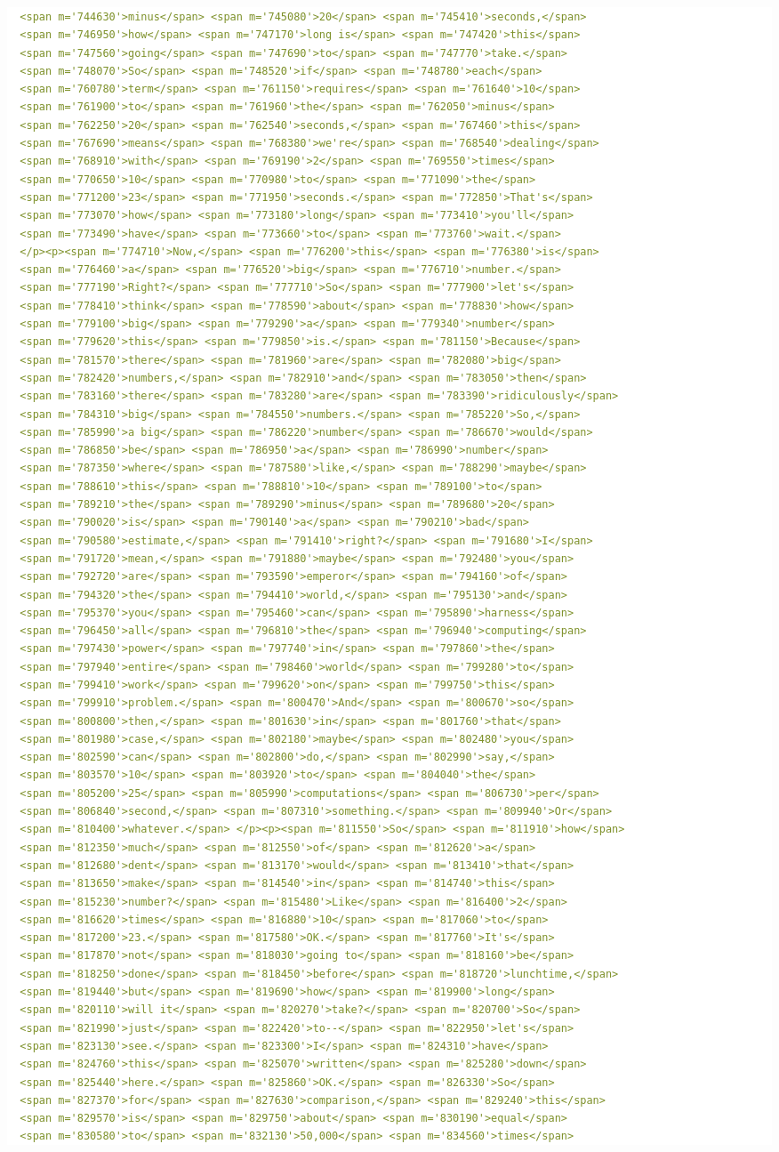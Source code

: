 ```yaml
  <span m='744630'>minus</span> <span m='745080'>20</span> <span m='745410'>seconds,</span>
  <span m='746950'>how</span> <span m='747170'>long is</span> <span m='747420'>this</span>
  <span m='747560'>going</span> <span m='747690'>to</span> <span m='747770'>take.</span>
  <span m='748070'>So</span> <span m='748520'>if</span> <span m='748780'>each</span>
  <span m='760780'>term</span> <span m='761150'>requires</span> <span m='761640'>10</span>
  <span m='761900'>to</span> <span m='761960'>the</span> <span m='762050'>minus</span>
  <span m='762250'>20</span> <span m='762540'>seconds,</span> <span m='767460'>this</span>
  <span m='767690'>means</span> <span m='768380'>we're</span> <span m='768540'>dealing</span>
  <span m='768910'>with</span> <span m='769190'>2</span> <span m='769550'>times</span>
  <span m='770650'>10</span> <span m='770980'>to</span> <span m='771090'>the</span>
  <span m='771200'>23</span> <span m='771950'>seconds.</span> <span m='772850'>That's</span>
  <span m='773070'>how</span> <span m='773180'>long</span> <span m='773410'>you'll</span>
  <span m='773490'>have</span> <span m='773660'>to</span> <span m='773760'>wait.</span>
  </p><p><span m='774710'>Now,</span> <span m='776200'>this</span> <span m='776380'>is</span>
  <span m='776460'>a</span> <span m='776520'>big</span> <span m='776710'>number.</span>
  <span m='777190'>Right?</span> <span m='777710'>So</span> <span m='777900'>let's</span>
  <span m='778410'>think</span> <span m='778590'>about</span> <span m='778830'>how</span>
  <span m='779100'>big</span> <span m='779290'>a</span> <span m='779340'>number</span>
  <span m='779620'>this</span> <span m='779850'>is.</span> <span m='781150'>Because</span>
  <span m='781570'>there</span> <span m='781960'>are</span> <span m='782080'>big</span>
  <span m='782420'>numbers,</span> <span m='782910'>and</span> <span m='783050'>then</span>
  <span m='783160'>there</span> <span m='783280'>are</span> <span m='783390'>ridiculously</span>
  <span m='784310'>big</span> <span m='784550'>numbers.</span> <span m='785220'>So,</span>
  <span m='785990'>a big</span> <span m='786220'>number</span> <span m='786670'>would</span>
  <span m='786850'>be</span> <span m='786950'>a</span> <span m='786990'>number</span>
  <span m='787350'>where</span> <span m='787580'>like,</span> <span m='788290'>maybe</span>
  <span m='788610'>this</span> <span m='788810'>10</span> <span m='789100'>to</span>
  <span m='789210'>the</span> <span m='789290'>minus</span> <span m='789680'>20</span>
  <span m='790020'>is</span> <span m='790140'>a</span> <span m='790210'>bad</span>
  <span m='790580'>estimate,</span> <span m='791410'>right?</span> <span m='791680'>I</span>
  <span m='791720'>mean,</span> <span m='791880'>maybe</span> <span m='792480'>you</span>
  <span m='792720'>are</span> <span m='793590'>emperor</span> <span m='794160'>of</span>
  <span m='794320'>the</span> <span m='794410'>world,</span> <span m='795130'>and</span>
  <span m='795370'>you</span> <span m='795460'>can</span> <span m='795890'>harness</span>
  <span m='796450'>all</span> <span m='796810'>the</span> <span m='796940'>computing</span>
  <span m='797430'>power</span> <span m='797740'>in</span> <span m='797860'>the</span>
  <span m='797940'>entire</span> <span m='798460'>world</span> <span m='799280'>to</span>
  <span m='799410'>work</span> <span m='799620'>on</span> <span m='799750'>this</span>
  <span m='799910'>problem.</span> <span m='800470'>And</span> <span m='800670'>so</span>
  <span m='800800'>then,</span> <span m='801630'>in</span> <span m='801760'>that</span>
  <span m='801980'>case,</span> <span m='802180'>maybe</span> <span m='802480'>you</span>
  <span m='802590'>can</span> <span m='802800'>do,</span> <span m='802990'>say,</span>
  <span m='803570'>10</span> <span m='803920'>to</span> <span m='804040'>the</span>
  <span m='805200'>25</span> <span m='805990'>computations</span> <span m='806730'>per</span>
  <span m='806840'>second,</span> <span m='807310'>something.</span> <span m='809940'>Or</span>
  <span m='810400'>whatever.</span> </p><p><span m='811550'>So</span> <span m='811910'>how</span>
  <span m='812350'>much</span> <span m='812550'>of</span> <span m='812620'>a</span>
  <span m='812680'>dent</span> <span m='813170'>would</span> <span m='813410'>that</span>
  <span m='813650'>make</span> <span m='814540'>in</span> <span m='814740'>this</span>
  <span m='815230'>number?</span> <span m='815480'>Like</span> <span m='816400'>2</span>
  <span m='816620'>times</span> <span m='816880'>10</span> <span m='817060'>to</span>
  <span m='817200'>23.</span> <span m='817580'>OK.</span> <span m='817760'>It's</span>
  <span m='817870'>not</span> <span m='818030'>going to</span> <span m='818160'>be</span>
  <span m='818250'>done</span> <span m='818450'>before</span> <span m='818720'>lunchtime,</span>
  <span m='819440'>but</span> <span m='819690'>how</span> <span m='819900'>long</span>
  <span m='820110'>will it</span> <span m='820270'>take?</span> <span m='820700'>So</span>
  <span m='821990'>just</span> <span m='822420'>to--</span> <span m='822950'>let's</span>
  <span m='823130'>see.</span> <span m='823300'>I</span> <span m='824310'>have</span>
  <span m='824760'>this</span> <span m='825070'>written</span> <span m='825280'>down</span>
  <span m='825440'>here.</span> <span m='825860'>OK.</span> <span m='826330'>So</span>
  <span m='827370'>for</span> <span m='827630'>comparison,</span> <span m='829240'>this</span>
  <span m='829570'>is</span> <span m='829750'>about</span> <span m='830190'>equal</span>
  <span m='830580'>to</span> <span m='832130'>50,000</span> <span m='834560'>times</span>
```
